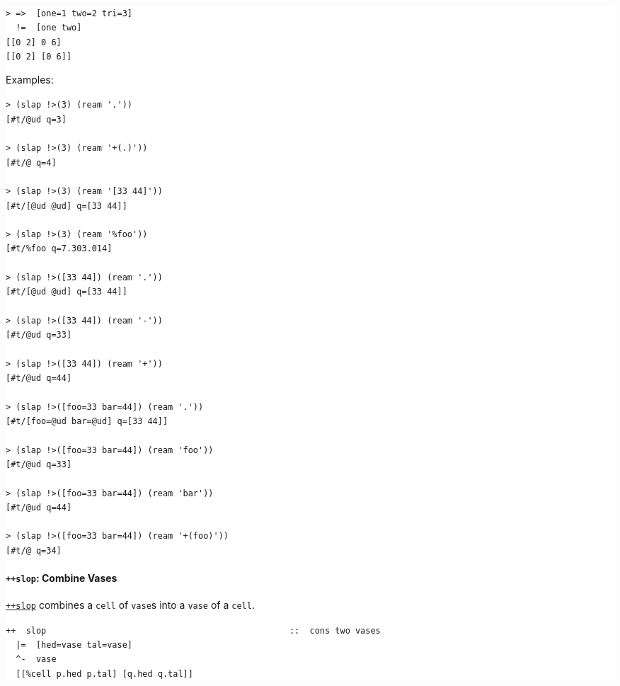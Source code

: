 ```hoon
> =>  [one=1 two=2 tri=3]
  !=  [one two]
[[0 2] 0 6]
[[0 2] [0 6]]
```

Examples:

```hoon
> (slap !>(3) (ream '.'))
[#t/@ud q=3]

> (slap !>(3) (ream '+(.)'))
[#t/@ q=4]

> (slap !>(3) (ream '[33 44]'))
[#t/[@ud @ud] q=[33 44]]

> (slap !>(3) (ream '%foo'))
[#t/%foo q=7.303.014]

> (slap !>([33 44]) (ream '.'))
[#t/[@ud @ud] q=[33 44]]

> (slap !>([33 44]) (ream '-'))
[#t/@ud q=33]

> (slap !>([33 44]) (ream '+'))
[#t/@ud q=44]

> (slap !>([foo=33 bar=44]) (ream '.'))
[#t/[foo=@ud bar=@ud] q=[33 44]]

> (slap !>([foo=33 bar=44]) (ream 'foo'))
[#t/@ud q=33]

> (slap !>([foo=33 bar=44]) (ream 'bar'))
[#t/@ud q=44]

> (slap !>([foo=33 bar=44]) (ream '+(foo)'))
[#t/@ q=34]
```

#### `++slop`:  Combine Vases

[`++slop`](https://developers.urbit.org/reference/hoon/stdlib/5c#slop) combines a `cell` of `vase`s into a `vase` of a `cell`.

```hoon
++  slop                                                ::  cons two vases
  |=  [hed=vase tal=vase]
  ^-  vase
  [[%cell p.hed p.tal] [q.hed q.tal]]
```
